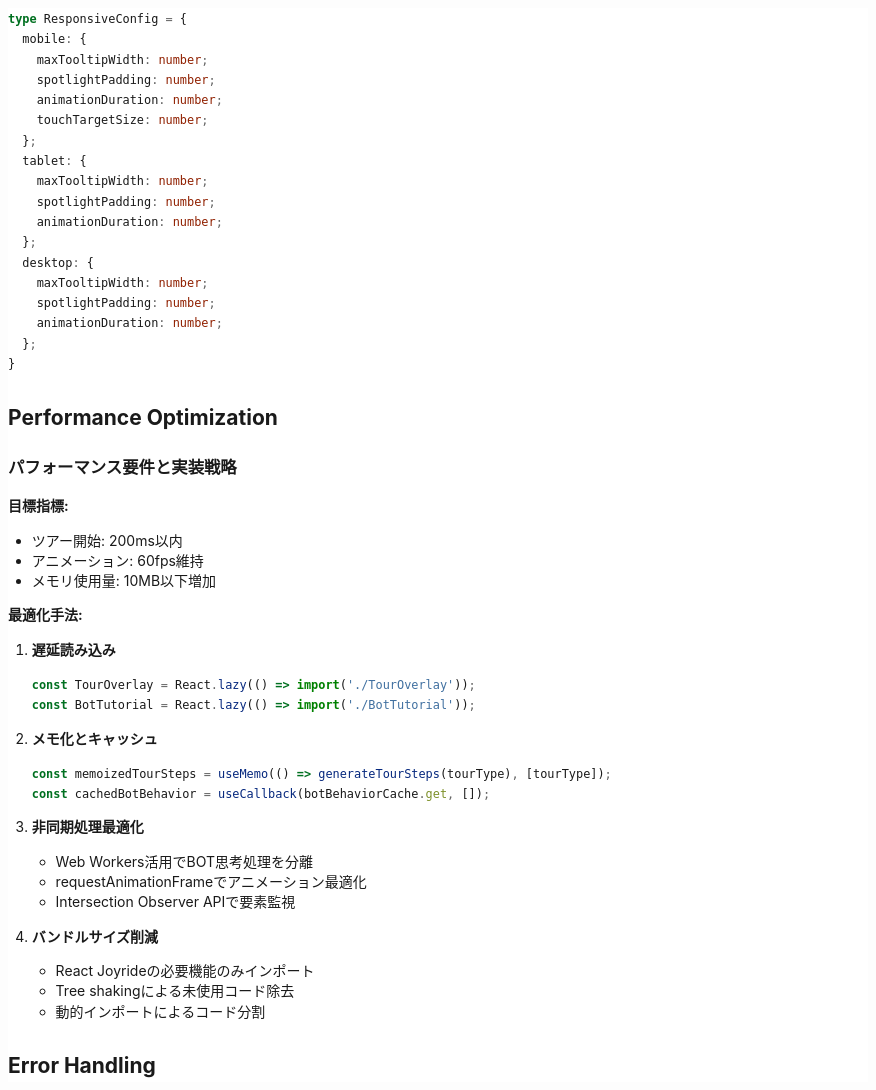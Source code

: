 ```typescript
type ResponsiveConfig = {
  mobile: {
    maxTooltipWidth: number;
    spotlightPadding: number;
    animationDuration: number;
    touchTargetSize: number;
  };
  tablet: {
    maxTooltipWidth: number;
    spotlightPadding: number;
    animationDuration: number;
  };
  desktop: {
    maxTooltipWidth: number;
    spotlightPadding: number;
    animationDuration: number;
  };
}
```

## Performance Optimization

### パフォーマンス要件と実装戦略

**目標指標:**
- ツアー開始: 200ms以内
- アニメーション: 60fps維持
- メモリ使用量: 10MB以下増加

**最適化手法:**

1. **遅延読み込み**
   ```typescript
   const TourOverlay = React.lazy(() => import('./TourOverlay'));
   const BotTutorial = React.lazy(() => import('./BotTutorial'));
   ```

2. **メモ化とキャッシュ**
   ```typescript
   const memoizedTourSteps = useMemo(() => generateTourSteps(tourType), [tourType]);
   const cachedBotBehavior = useCallback(botBehaviorCache.get, []);
   ```

3. **非同期処理最適化**
   - Web Workers活用でBOT思考処理を分離
   - requestAnimationFrameでアニメーション最適化
   - Intersection Observer APIで要素監視

4. **バンドルサイズ削減**
   - React Joyrideの必要機能のみインポート
   - Tree shakingによる未使用コード除去
   - 動的インポートによるコード分割

## Error Handling
